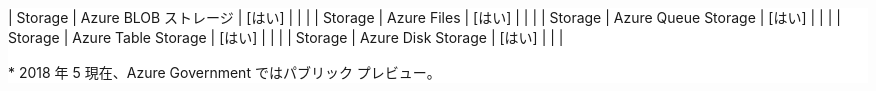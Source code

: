 | Storage | Azure BLOB ストレージ | [はい] | | |
| Storage | Azure Files | [はい] | | |
| Storage | Azure Queue Storage | [はい] | | |
| Storage | Azure Table Storage | [はい] | | |
| Storage | Azure Disk Storage | [はい] | | |

\* 2018 年 5 現在、Azure Government ではパブリック プレビュー。
